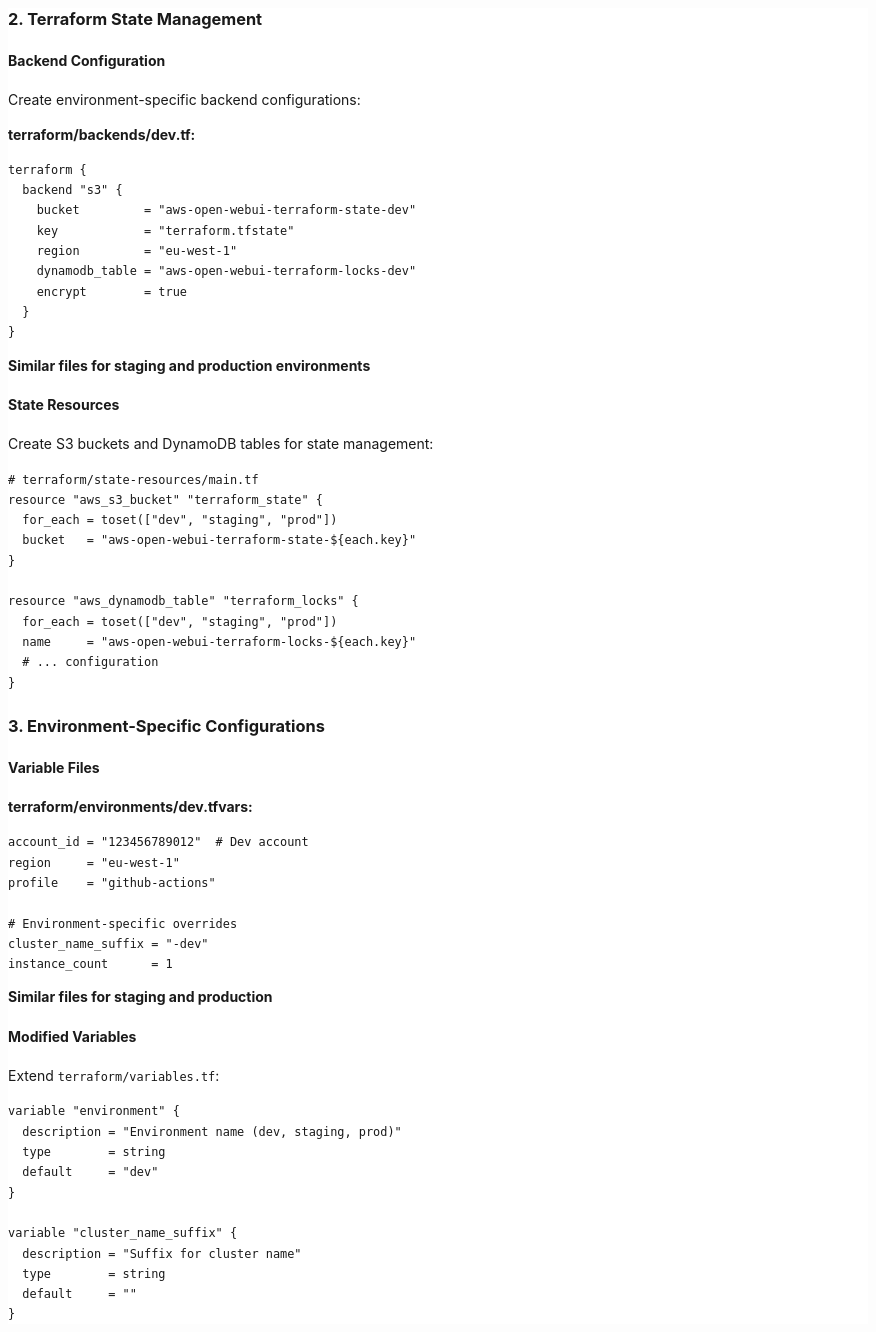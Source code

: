 ### 2. Terraform State Management

#### Backend Configuration
Create environment-specific backend configurations:

**terraform/backends/dev.tf:**
```hcl
terraform {
  backend "s3" {
    bucket         = "aws-open-webui-terraform-state-dev"
    key            = "terraform.tfstate"
    region         = "eu-west-1"
    dynamodb_table = "aws-open-webui-terraform-locks-dev"
    encrypt        = true
  }
}
```

**Similar files for staging and production environments**

#### State Resources
Create S3 buckets and DynamoDB tables for state management:
```hcl
# terraform/state-resources/main.tf
resource "aws_s3_bucket" "terraform_state" {
  for_each = toset(["dev", "staging", "prod"])
  bucket   = "aws-open-webui-terraform-state-${each.key}"
}

resource "aws_dynamodb_table" "terraform_locks" {
  for_each = toset(["dev", "staging", "prod"])
  name     = "aws-open-webui-terraform-locks-${each.key}"
  # ... configuration
}
```

### 3. Environment-Specific Configurations

#### Variable Files
**terraform/environments/dev.tfvars:**
```hcl
account_id = "123456789012"  # Dev account
region     = "eu-west-1"
profile    = "github-actions"

# Environment-specific overrides
cluster_name_suffix = "-dev"
instance_count      = 1
```

**Similar files for staging and production**

#### Modified Variables
Extend `terraform/variables.tf`:
```hcl
variable "environment" {
  description = "Environment name (dev, staging, prod)"
  type        = string
  default     = "dev"
}

variable "cluster_name_suffix" {
  description = "Suffix for cluster name"
  type        = string
  default     = ""
}
```